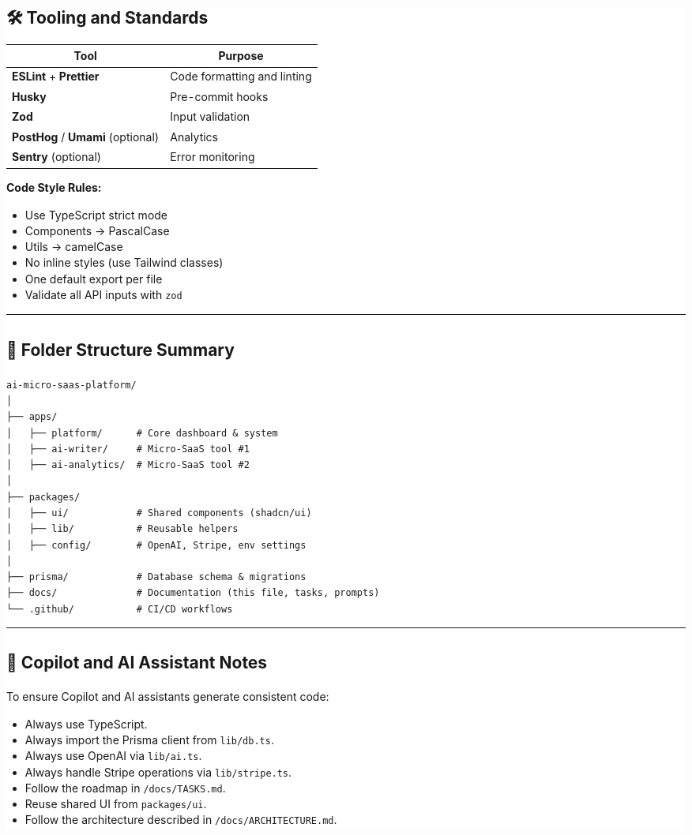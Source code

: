 
## 🛠️ Tooling and Standards

| Tool                               | Purpose                     |
| ---------------------------------- | --------------------------- |
| **ESLint** + **Prettier**          | Code formatting and linting |
| **Husky**                          | Pre-commit hooks            |
| **Zod**                            | Input validation            |
| **PostHog** / **Umami** (optional) | Analytics                   |
| **Sentry** (optional)              | Error monitoring            |

**Code Style Rules:**

- Use TypeScript strict mode
- Components → PascalCase
- Utils → camelCase
- No inline styles (use Tailwind classes)
- One default export per file
- Validate all API inputs with `zod`

---

## 📂 Folder Structure Summary

```plaintext
ai-micro-saas-platform/
│
├── apps/
│   ├── platform/      # Core dashboard & system
│   ├── ai-writer/     # Micro-SaaS tool #1
│   ├── ai-analytics/  # Micro-SaaS tool #2
│
├── packages/
│   ├── ui/            # Shared components (shadcn/ui)
│   ├── lib/           # Reusable helpers
│   ├── config/        # OpenAI, Stripe, env settings
│
├── prisma/            # Database schema & migrations
├── docs/              # Documentation (this file, tasks, prompts)
└── .github/           # CI/CD workflows
```

---

## 🤖 Copilot and AI Assistant Notes

To ensure Copilot and AI assistants generate consistent code:

- Always use TypeScript.
- Always import the Prisma client from `lib/db.ts`.
- Always use OpenAI via `lib/ai.ts`.
- Always handle Stripe operations via `lib/stripe.ts`.
- Follow the roadmap in `/docs/TASKS.md`.
- Reuse shared UI from `packages/ui`.
- Follow the architecture described in `/docs/ARCHITECTURE.md`.
